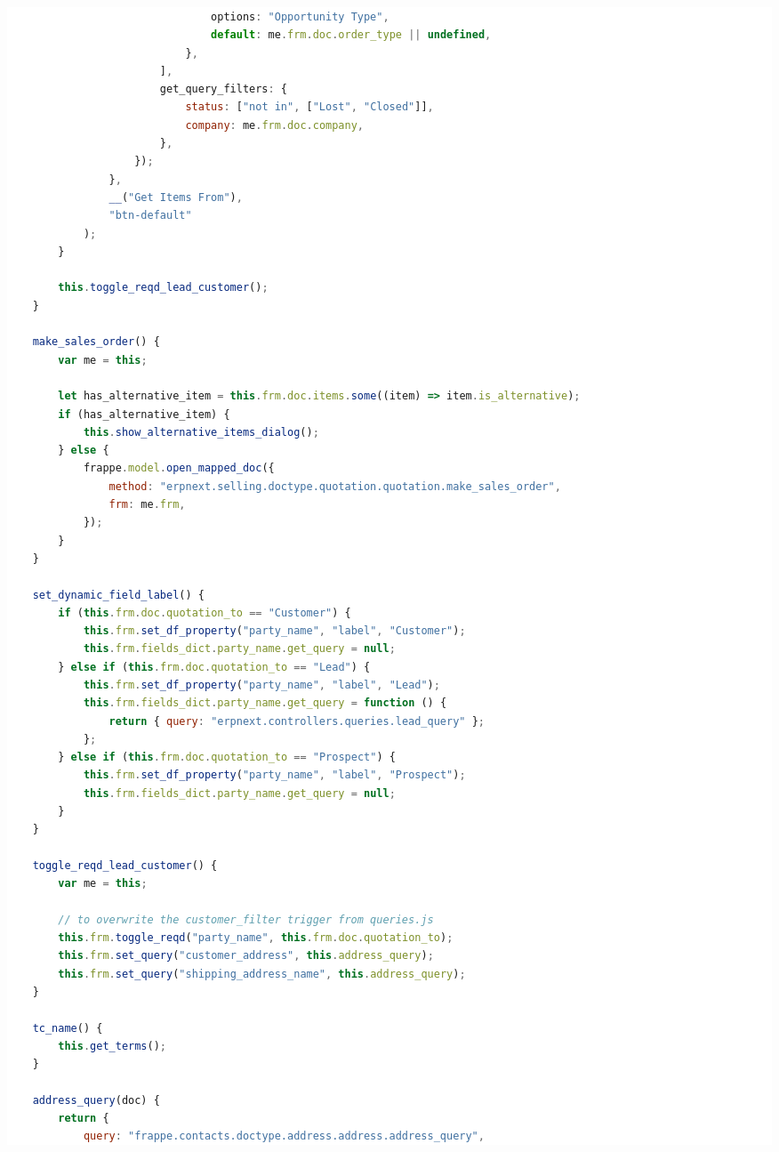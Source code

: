 ```javascript
								options: "Opportunity Type",
								default: me.frm.doc.order_type || undefined,
							},
						],
						get_query_filters: {
							status: ["not in", ["Lost", "Closed"]],
							company: me.frm.doc.company,
						},
					});
				},
				__("Get Items From"),
				"btn-default"
			);
		}

		this.toggle_reqd_lead_customer();
	}

	make_sales_order() {
		var me = this;

		let has_alternative_item = this.frm.doc.items.some((item) => item.is_alternative);
		if (has_alternative_item) {
			this.show_alternative_items_dialog();
		} else {
			frappe.model.open_mapped_doc({
				method: "erpnext.selling.doctype.quotation.quotation.make_sales_order",
				frm: me.frm,
			});
		}
	}

	set_dynamic_field_label() {
		if (this.frm.doc.quotation_to == "Customer") {
			this.frm.set_df_property("party_name", "label", "Customer");
			this.frm.fields_dict.party_name.get_query = null;
		} else if (this.frm.doc.quotation_to == "Lead") {
			this.frm.set_df_property("party_name", "label", "Lead");
			this.frm.fields_dict.party_name.get_query = function () {
				return { query: "erpnext.controllers.queries.lead_query" };
			};
		} else if (this.frm.doc.quotation_to == "Prospect") {
			this.frm.set_df_property("party_name", "label", "Prospect");
			this.frm.fields_dict.party_name.get_query = null;
		}
	}

	toggle_reqd_lead_customer() {
		var me = this;

		// to overwrite the customer_filter trigger from queries.js
		this.frm.toggle_reqd("party_name", this.frm.doc.quotation_to);
		this.frm.set_query("customer_address", this.address_query);
		this.frm.set_query("shipping_address_name", this.address_query);
	}

	tc_name() {
		this.get_terms();
	}

	address_query(doc) {
		return {
			query: "frappe.contacts.doctype.address.address.address_query",
```